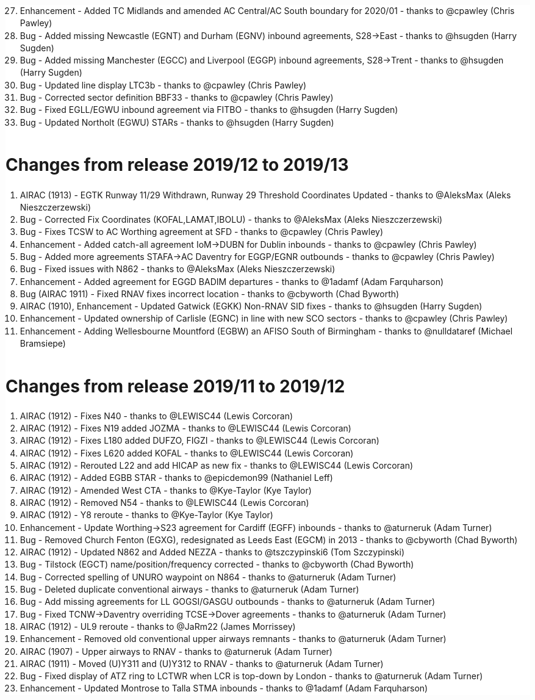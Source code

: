 27. Enhancement - Added TC Midlands and amended AC Central/AC South boundary for 2020/01 - thanks to @cpawley (Chris Pawley)
28. Bug - Added missing Newcastle (EGNT) and Durham (EGNV) inbound agreements, S28->East - thanks to @hsugden (Harry Sugden)
29. Bug - Added missing Manchester (EGCC) and Liverpool (EGGP) inbound agreements, S28->Trent - thanks to @hsugden (Harry Sugden)
30. Bug - Updated line display LTC3b - thanks to @cpawley (Chris Pawley)
31. Bug - Corrected sector definition BBF33 - thanks to @cpawley (Chris Pawley)
32. Bug - Fixed EGLL/EGWU inbound agreement via FITBO - thanks to @hsugden (Harry Sugden)
33. Bug - Updated Northolt (EGWU) STARs - thanks to @hsugden (Harry Sugden)

# Changes from release 2019/12 to 2019/13
1. AIRAC (1913) - EGTK Runway 11/29 Withdrawn, Runway 29 Threshold Coordinates Updated - thanks to @AleksMax (Aleks Nieszczerzewski)
2. Bug - Corrected Fix Coordinates (KOFAL,LAMAT,IBOLU) - thanks to @AleksMax (Aleks Nieszczerzewski)
3. Bug - Fixes TCSW to AC Worthing agreement at SFD - thanks to @cpawley (Chris Pawley)
4. Enhancement - Added catch-all agreement IoM->DUBN for Dublin inbounds - thanks to @cpawley (Chris Pawley)
5. Bug - Added more agreements STAFA->AC Daventry for EGGP/EGNR outbounds - thanks to @cpawley (Chris Pawley)
6. Bug - Fixed issues with N862 - thanks to @AleksMax (Aleks Nieszczerzewski)
7. Enhancement - Added agreement for EGGD BADIM departures - thanks to @1adamf (Adam Farquharson)
8. Bug (AIRAC 1911) - Fixed RNAV fixes incorrect location - thanks to @cbyworth (Chad Byworth)
9. AIRAC (1910), Enhancement - Updated Gatwick (EGKK) Non-RNAV SID fixes - thanks to @hsugden (Harry Sugden)
10. Enhancement - Updated ownership of Carlisle (EGNC) in line with new SCO sectors - thanks to @cpawley (Chris Pawley)
11. Enhancement - Adding Wellesbourne Mountford (EGBW) an AFISO South of Birmingham - thanks to @nulldataref (Michael Bramsiepe)

# Changes from release 2019/11 to 2019/12
1. AIRAC (1912) - Fixes N40 - thanks to @LEWISC44 (Lewis Corcoran)
2. AIRAC (1912) - Fixes N19 added JOZMA - thanks to @LEWISC44 (Lewis Corcoran)
3. AIRAC (1912) - Fixes L180 added DUFZO, FIGZI - thanks to @LEWISC44 (Lewis Corcoran)
4. AIRAC (1912) - Fixes L620 added KOFAL - thanks to @LEWISC44 (Lewis Corcoran)
5. AIRAC (1912) - Rerouted L22 and add HICAP as new fix - thanks to @LEWISC44 (Lewis Corcoran)
6. AIRAC (1912) - Added EGBB STAR - thanks to @epicdemon99 (Nathaniel Leff)
7. AIRAC (1912) - Amended West CTA - thanks to @Kye-Taylor (Kye Taylor)
8. AIRAC (1912) - Removed N54 - thanks to @LEWISC44 (Lewis Corcoran)
9. AIRAC (1912) - Y8 reroute - thanks to @Kye-Taylor (Kye Taylor)
10. Enhancement - Update Worthing->S23 agreement for Cardiff (EGFF) inbounds - thanks to @aturneruk (Adam Turner)
11. Bug - Removed Church Fenton (EGXG), redesignated as Leeds East (EGCM) in 2013 - thanks to @cbyworth (Chad Byworth)
12. AIRAC (1912) - Updated N862 and Added NEZZA - thanks to @tszczypinski6 (Tom Szczypinski)
13. Bug - Tilstock (EGCT) name/position/frequency corrected - thanks to @cbyworth (Chad Byworth)
14. Bug - Corrected spelling of UNURO waypoint on N864 - thanks to @aturneruk (Adam Turner)
15. Bug - Deleted duplicate conventional airways - thanks to @aturneruk (Adam Turner)
16. Bug - Add missing agreements for LL GOGSI/GASGU outbounds - thanks to @aturneruk (Adam Turner)
17. Bug - Fixed TCNW->Daventry overriding TCSE->Dover agreements - thanks to @aturneruk (Adam Turner)
18. AIRAC (1912) - UL9 reroute - thanks to @JaRm22 (James Morrissey)
19. Enhancement - Removed old conventional upper airways remnants - thanks to @aturneruk (Adam Turner)
20. AIRAC (1907) - Upper airways to RNAV - thanks to @aturneruk (Adam Turner)
21. AIRAC (1911) - Moved (U)Y311 and (U)Y312 to RNAV - thanks to @aturneruk (Adam Turner)
22. Bug - Fixed display of ATZ ring to LCTWR when LCR is top-down by London - thanks to @aturneruk (Adam Turner)
23. Enhancement - Updated Montrose to Talla STMA inbounds - thanks to @1adamf (Adam Farquharson)